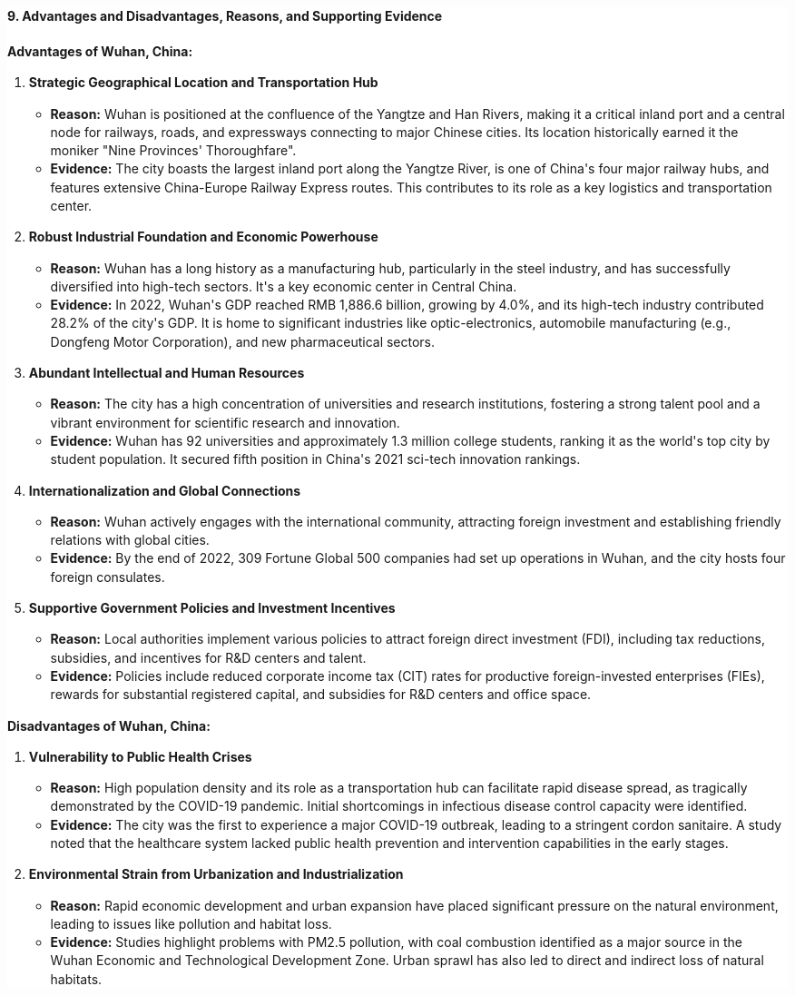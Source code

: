 #### **9. Advantages and Disadvantages, Reasons, and Supporting Evidence**

**Advantages of Wuhan, China:**

1.  **Strategic Geographical Location and Transportation Hub**
    *   **Reason:** Wuhan is positioned at the confluence of the Yangtze and Han Rivers, making it a critical inland port and a central node for railways, roads, and expressways connecting to major Chinese cities. Its location historically earned it the moniker "Nine Provinces' Thoroughfare".
    *   **Evidence:** The city boasts the largest inland port along the Yangtze River, is one of China's four major railway hubs, and features extensive China-Europe Railway Express routes. This contributes to its role as a key logistics and transportation center.

2.  **Robust Industrial Foundation and Economic Powerhouse**
    *   **Reason:** Wuhan has a long history as a manufacturing hub, particularly in the steel industry, and has successfully diversified into high-tech sectors. It's a key economic center in Central China.
    *   **Evidence:** In 2022, Wuhan's GDP reached RMB 1,886.6 billion, growing by 4.0%, and its high-tech industry contributed 28.2% of the city's GDP. It is home to significant industries like optic-electronics, automobile manufacturing (e.g., Dongfeng Motor Corporation), and new pharmaceutical sectors.

3.  **Abundant Intellectual and Human Resources**
    *   **Reason:** The city has a high concentration of universities and research institutions, fostering a strong talent pool and a vibrant environment for scientific research and innovation.
    *   **Evidence:** Wuhan has 92 universities and approximately 1.3 million college students, ranking it as the world's top city by student population. It secured fifth position in China's 2021 sci-tech innovation rankings.

4.  **Internationalization and Global Connections**
    *   **Reason:** Wuhan actively engages with the international community, attracting foreign investment and establishing friendly relations with global cities.
    *   **Evidence:** By the end of 2022, 309 Fortune Global 500 companies had set up operations in Wuhan, and the city hosts four foreign consulates.

5.  **Supportive Government Policies and Investment Incentives**
    *   **Reason:** Local authorities implement various policies to attract foreign direct investment (FDI), including tax reductions, subsidies, and incentives for R&D centers and talent.
    *   **Evidence:** Policies include reduced corporate income tax (CIT) rates for productive foreign-invested enterprises (FIEs), rewards for substantial registered capital, and subsidies for R&D centers and office space.

**Disadvantages of Wuhan, China:**

1.  **Vulnerability to Public Health Crises**
    *   **Reason:** High population density and its role as a transportation hub can facilitate rapid disease spread, as tragically demonstrated by the COVID-19 pandemic. Initial shortcomings in infectious disease control capacity were identified.
    *   **Evidence:** The city was the first to experience a major COVID-19 outbreak, leading to a stringent cordon sanitaire. A study noted that the healthcare system lacked public health prevention and intervention capabilities in the early stages.

2.  **Environmental Strain from Urbanization and Industrialization**
    *   **Reason:** Rapid economic development and urban expansion have placed significant pressure on the natural environment, leading to issues like pollution and habitat loss.
    *   **Evidence:** Studies highlight problems with PM2.5 pollution, with coal combustion identified as a major source in the Wuhan Economic and Technological Development Zone. Urban sprawl has also led to direct and indirect loss of natural habitats.
